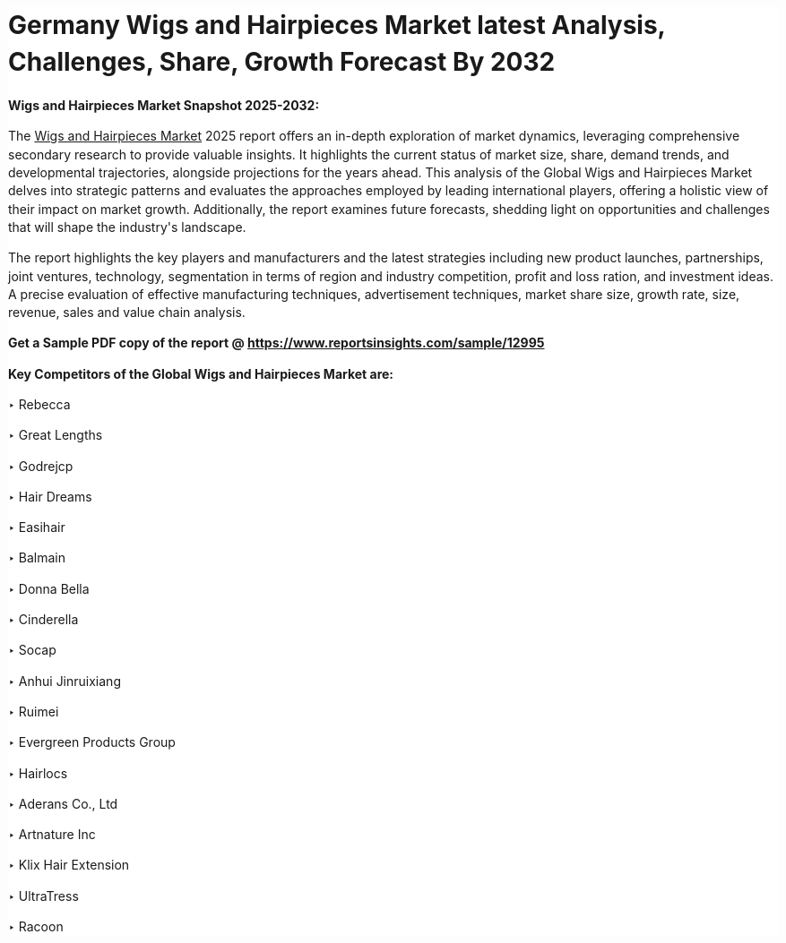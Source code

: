 # Germany Wigs and Hairpieces Market latest Analysis, Challenges, Share, Growth Forecast By 2032

<strong>Wigs and Hairpieces Market Snapshot 2025-2032:</strong>

The <a href=https://www.reportsinsights.com/sample/12995>Wigs and Hairpieces Market</a> 2025 report offers an in-depth exploration of market dynamics, leveraging comprehensive secondary research to provide valuable insights. It highlights the current status of market size, share, demand trends, and developmental trajectories, alongside projections for the years ahead. This analysis of the Global Wigs and Hairpieces Market delves into strategic patterns and evaluates the approaches employed by leading international players, offering a holistic view of their impact on market growth. Additionally, the report examines future forecasts, shedding light on opportunities and challenges that will shape the industry's landscape.

The report highlights the key players and manufacturers and the latest strategies including new product launches, partnerships, joint ventures, technology, segmentation in terms of region and industry competition, profit and loss ration, and investment ideas. A precise evaluation of effective manufacturing techniques, advertisement techniques, market share size, growth rate, size, revenue, sales and value chain analysis.

<strong>Get a Sample PDF copy of the report @ <a href=https://www.reportsinsights.com/sample/12995 style=color:#0000ff;>https://www.reportsinsights.com/sample/12995</a></strong>

<strong>Key Competitors of the Global Wigs and Hairpieces Market are:</strong>

‣ Rebecca

‣ Great Lengths

‣ Godrejcp

‣ Hair Dreams

‣ Easihair

‣ Balmain

‣ Donna Bella

‣ Cinderella

‣ Socap

‣ Anhui Jinruixiang

‣ Ruimei

‣ Evergreen Products Group

‣ Hairlocs

‣ Aderans Co., Ltd

‣ Artnature Inc

‣ Klix Hair Extension

‣ UltraTress

‣ Racoon
